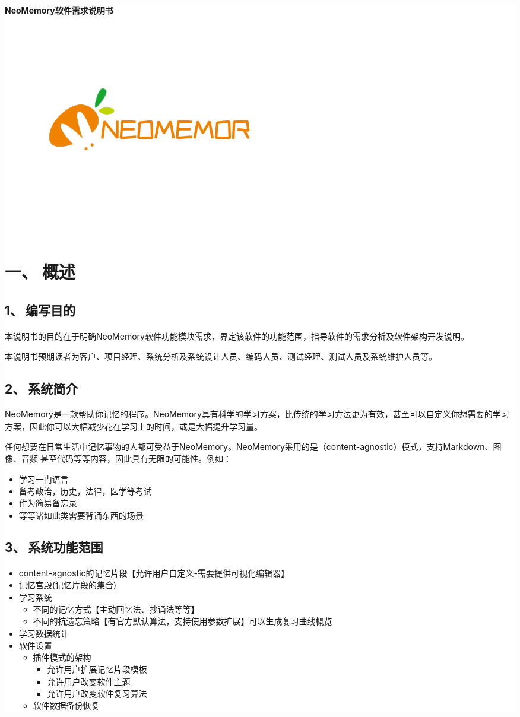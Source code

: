 **NeoMemory软件需求说明书**

![NeoMemory](README.assets/NeoMemory.jpg)

# 一、 概述

## 1、   编写目的

本说明书的目的在于明确NeoMemory软件功能模块需求，界定该软件的功能范围，指导软件的需求分析及软件架构开发说明。

本说明书预期读者为客户、项目经理、系统分析及系统设计人员、编码人员、测试经理、测试人员及系统维护人员等。

## 2、   系统简介

NeoMemory是一款帮助你记忆的程序。NeoMemory具有科学的学习方案，比传统的学习方法更为有效，甚至可以自定义你想需要的学习方案，因此你可以大幅减少花在学习上的时间，或是大幅提升学习量。

任何想要在日常生活中记忆事物的人都可受益于NeoMemory。NeoMemory采用的是（content-agnostic）模式，支持Markdown、图像、音频 甚至代码等等内容，因此具有无限的可能性。例如：

- 学习一门语言
- 备考政治，历史，法律，医学等考试
- 作为简易备忘录
- 等等诸如此类需要背诵东西的场景


## 3、   系统功能范围

- content-agnostic的记忆片段【允许用户自定义-需要提供可视化编辑器】
- 记忆宫殿(记忆片段的集合)
- 学习系统
    - 不同的记忆方式【主动回忆法、抄诵法等等】
    - 不同的抗遗忘策略【有官方默认算法，支持使用参数扩展】可以生成复习曲线概览
- 学习数据统计
- 软件设置
    - 插件模式的架构
        - 允许用户扩展记忆片段模板
        - 允许用户改变软件主题
        - 允许用户改变软件复习算法
    - 软件数据备份恢复
